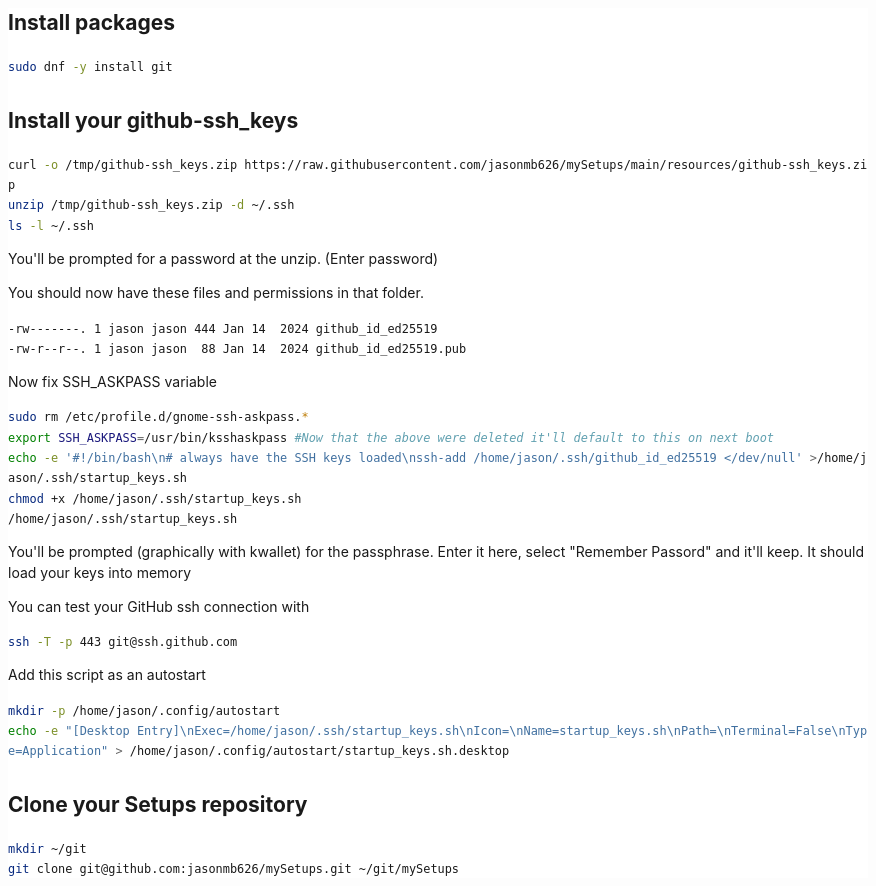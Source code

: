 ## Install packages

```sh
sudo dnf -y install git
```

## Install your github-ssh_keys

```sh
curl -o /tmp/github-ssh_keys.zip https://raw.githubusercontent.com/jasonmb626/mySetups/main/resources/github-ssh_keys.zip
unzip /tmp/github-ssh_keys.zip -d ~/.ssh
ls -l ~/.ssh
```

You'll be prompted for a password at the unzip. (Enter password)

You should now have these files and permissions in that folder.

```
-rw-------. 1 jason jason 444 Jan 14  2024 github_id_ed25519
-rw-r--r--. 1 jason jason  88 Jan 14  2024 github_id_ed25519.pub
```

Now fix SSH_ASKPASS variable

```sh
sudo rm /etc/profile.d/gnome-ssh-askpass.*
export SSH_ASKPASS=/usr/bin/ksshaskpass #Now that the above were deleted it'll default to this on next boot
echo -e '#!/bin/bash\n# always have the SSH keys loaded\nssh-add /home/jason/.ssh/github_id_ed25519 </dev/null' >/home/jason/.ssh/startup_keys.sh
chmod +x /home/jason/.ssh/startup_keys.sh
/home/jason/.ssh/startup_keys.sh
```

You'll be prompted (graphically with kwallet) for the passphrase. Enter it here, select "Remember Passord" and it'll keep.
It should load your keys into memory

You can test your GitHub ssh connection with

```sh
ssh -T -p 443 git@ssh.github.com
```

Add this script as an autostart

```sh
mkdir -p /home/jason/.config/autostart
echo -e "[Desktop Entry]\nExec=/home/jason/.ssh/startup_keys.sh\nIcon=\nName=startup_keys.sh\nPath=\nTerminal=False\nType=Application" > /home/jason/.config/autostart/startup_keys.sh.desktop
```

## Clone your Setups repository

```sh
mkdir ~/git
git clone git@github.com:jasonmb626/mySetups.git ~/git/mySetups
```
